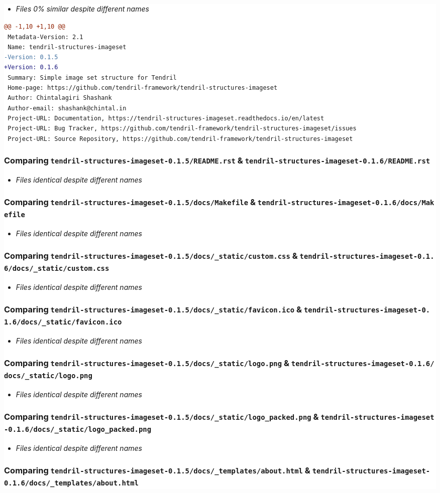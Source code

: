  * *Files 0% similar despite different names*

```diff
@@ -1,10 +1,10 @@
 Metadata-Version: 2.1
 Name: tendril-structures-imageset
-Version: 0.1.5
+Version: 0.1.6
 Summary: Simple image set structure for Tendril
 Home-page: https://github.com/tendril-framework/tendril-structures-imageset
 Author: Chintalagiri Shashank
 Author-email: shashank@chintal.in
 Project-URL: Documentation, https://tendril-structures-imageset.readthedocs.io/en/latest
 Project-URL: Bug Tracker, https://github.com/tendril-framework/tendril-structures-imageset/issues
 Project-URL: Source Repository, https://github.com/tendril-framework/tendril-structures-imageset
```

### Comparing `tendril-structures-imageset-0.1.5/README.rst` & `tendril-structures-imageset-0.1.6/README.rst`

 * *Files identical despite different names*

### Comparing `tendril-structures-imageset-0.1.5/docs/Makefile` & `tendril-structures-imageset-0.1.6/docs/Makefile`

 * *Files identical despite different names*

### Comparing `tendril-structures-imageset-0.1.5/docs/_static/custom.css` & `tendril-structures-imageset-0.1.6/docs/_static/custom.css`

 * *Files identical despite different names*

### Comparing `tendril-structures-imageset-0.1.5/docs/_static/favicon.ico` & `tendril-structures-imageset-0.1.6/docs/_static/favicon.ico`

 * *Files identical despite different names*

### Comparing `tendril-structures-imageset-0.1.5/docs/_static/logo.png` & `tendril-structures-imageset-0.1.6/docs/_static/logo.png`

 * *Files identical despite different names*

### Comparing `tendril-structures-imageset-0.1.5/docs/_static/logo_packed.png` & `tendril-structures-imageset-0.1.6/docs/_static/logo_packed.png`

 * *Files identical despite different names*

### Comparing `tendril-structures-imageset-0.1.5/docs/_templates/about.html` & `tendril-structures-imageset-0.1.6/docs/_templates/about.html`
